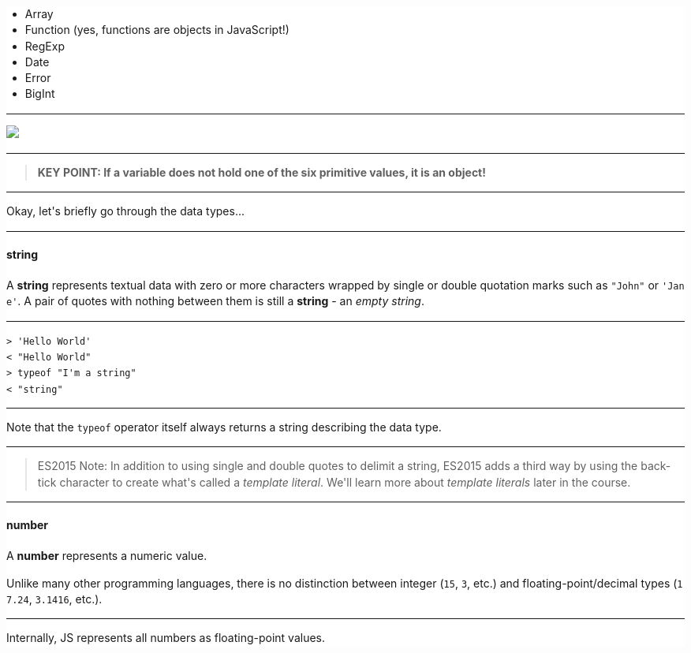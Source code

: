 - Array
- Function (yes, functions are objects in JavaScript!)
- RegExp
- Date
- Error
- BigInt

---

<img src="https://i.imgur.com/02XLHjQ.png">

---

> **KEY POINT: If a variable does not hold one of the six primitive values, it is an object!**

---
 
Okay, let's briefly go through the data types...

---

#### string

A **string** represents textual data with zero or more characters wrapped by single or double quotation marks such as `"John"` or `'Jane'`. A pair of quotes with nothing between them is still a **string** - an _empty string_.

---

```
> 'Hello World'
< "Hello World"
> typeof "I'm a string"
< "string"
```

---

Note that the `typeof` operator itself always returns a string describing the data type.

---

> ES2015 Note: In addition to using single and double quotes to delimit a string, ES2015 adds a third way by using the back-tick character to create what's called a _template literal_.  We'll learn more about _template literals_ later in the course.

---

#### number

A **number** represents a numeric value.

Unlike many other programming languages, there is no distinction between integer (`15`, `3`, etc.) and floating-point/decimal types (`17.24`, `3.1416`, etc.).

---

Internally, JS represents all numbers as floating-point values.
